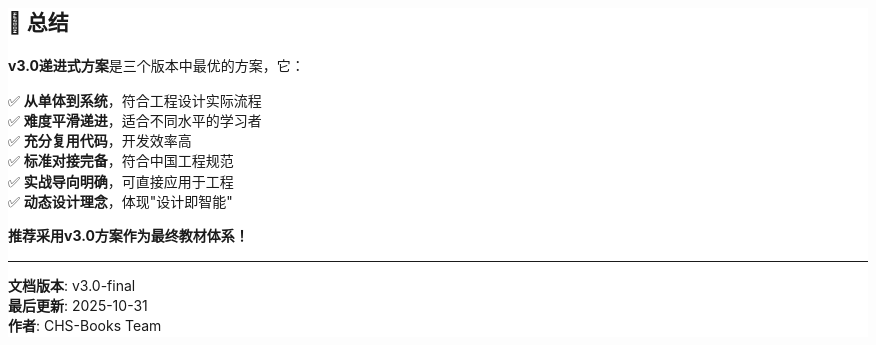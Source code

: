 
## 🎉 总结

**v3.0递进式方案**是三个版本中最优的方案，它：

✅ **从单体到系统**，符合工程设计实际流程  
✅ **难度平滑递进**，适合不同水平的学习者  
✅ **充分复用代码**，开发效率高  
✅ **标准对接完备**，符合中国工程规范  
✅ **实战导向明确**，可直接应用于工程  
✅ **动态设计理念**，体现"设计即智能"  

**推荐采用v3.0方案作为最终教材体系！**

---

**文档版本**: v3.0-final  
**最后更新**: 2025-10-31  
**作者**: CHS-Books Team
